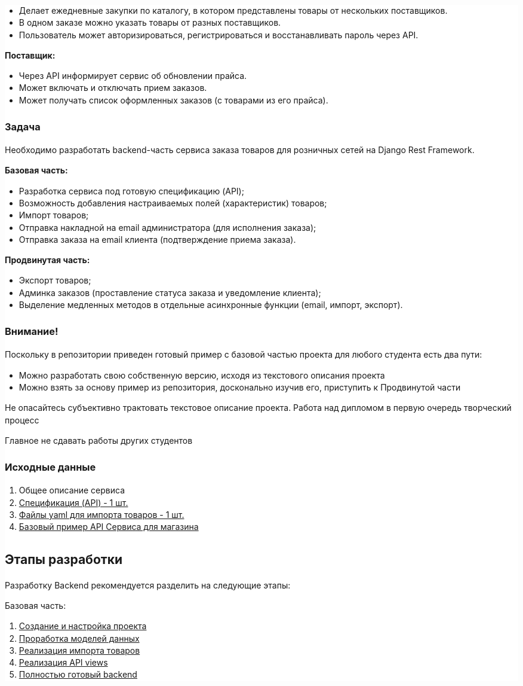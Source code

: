 - Делает ежедневные закупки по каталогу, в котором
  представлены товары от нескольких поставщиков.
- В одном заказе можно указать товары от разных поставщиков.
- Пользователь может авторизироваться, регистрироваться и восстанавливать пароль через API.
    
**Поставщик:**

- Через API информирует сервис об обновлении прайса.
- Может включать и отключать прием заказов.
- Может получать список оформленных заказов (с товарами из его прайса).


### Задача

Необходимо разработать backend-часть сервиса заказа товаров для розничных сетей на Django Rest Framework.

**Базовая часть:**
* Разработка сервиса под готовую спецификацию (API);
* Возможность добавления настраиваемых полей (характеристик) товаров;
* Импорт товаров;
* Отправка накладной на email администратора (для исполнения заказа);
* Отправка заказа на email клиента (подтверждение приема заказа).

**Продвинутая часть:**
* Экспорт товаров;
* Админка заказов (проставление статуса заказа и уведомление клиента);
* Выделение медленных методов в отдельные асинхронные функции (email, импорт, экспорт).

### Внимание!

Поскольку в репозитории приведен готовый пример с базовой частью проекта для любого студента есть два пути:
* Можно разработать свою собственную версию, исходя из текстового описания проекта
* Можно взять за основу пример из репозитория, досконально изучив его, приступить к Продвинутой части

Не опасайтесь субъективно трактовать текстовое описание проекта. Работа над дипломом в первую очередь творческий процесс

Главное не сдавать работы других студентов

### Исходные данные
 
1. Общее описание сервиса
1. [Спецификация (API) - 1 шт.](./reference/screens.md)
1. [Файлы yaml для импорта товаров - 1 шт.](./data/shop1.yaml)
1. [Базовый пример API Сервиса для магазина](./reference//netology_pd_diplom/) 

## Этапы разработки

Разработку Backend рекомендуется разделить на следующие этапы:

Базовая часть:
1. [Создание и настройка проекта](./reference/step-1.md)
2. [Проработка моделей данных](./reference/step-2.md)
3. [Реализация импорта товаров](./reference/step-3.md)
4. [Реализация API views](./reference/step-4.md)
5. [Полностью готовый backend](./reference/step-5.md)
